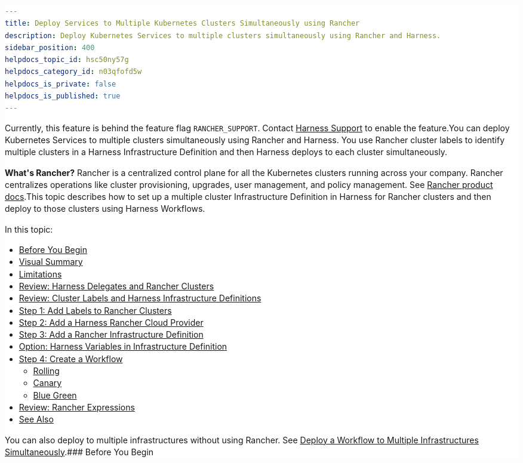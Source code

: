 ```yaml
---
title: Deploy Services to Multiple Kubernetes Clusters Simultaneously using Rancher
description: Deploy Kubernetes Services to multiple clusters simultaneously using Rancher and Harness.
sidebar_position: 400
helpdocs_topic_id: hsc50ny57g
helpdocs_category_id: n03qfofd5w
helpdocs_is_private: false
helpdocs_is_published: true
---
```


Currently, this feature is behind the feature flag `RANCHER_SUPPORT`. Contact [Harness Support](mailto:support@harness.io) to enable the feature.You can deploy Kubernetes Services to multiple clusters simultaneously using Rancher and Harness. You use Rancher cluster labels to identify multiple clusters in a Harness Infrastructure Definition and then Harness deploys to each cluster simultaneously.

**What's Rancher?** Rancher is a centralized control plane for all the Kubernetes clusters running across your company. Rancher centralizes operations like cluster provisioning, upgrades, user management, and policy management. See [Rancher product docs](https://rancher.com/docs/rancher/v2.6/en/).This topic describes how to set up a multiple cluster Infrastructure Definition in Harness for Rancher clusters and then deploy to those clusters using Harness Workflows.

In this topic:

* [Before You Begin](https://harness.helpdocs.io/article/hsc50ny57g#before_you_begin)
* [Visual Summary](https://harness.helpdocs.io/article/hsc50ny57g#visual_summary)
* [Limitations](https://harness.helpdocs.io/article/hsc50ny57g#limitations)
* [Review: Harness Delegates and Rancher Clusters](https://harness.helpdocs.io/article/hsc50ny57g#review_harness_delegates_and_rancher_clusters)
* [Review: Cluster Labels and Harness Infrastructure Definitions](https://harness.helpdocs.io/article/hsc50ny57g#review_cluster_labels_and_harness_infrastructure_definitions)
* [Step 1: Add Labels to Rancher Clusters](https://harness.helpdocs.io/article/hsc50ny57g#step_1_add_labels_to_rancher_clusters)
* [Step 2: Add a Harness Rancher Cloud Provider](https://harness.helpdocs.io/article/hsc50ny57g#step_2_add_a_harness_rancher_cloud_provider)
* [Step 3: Add a Rancher Infrastructure Definition](https://harness.helpdocs.io/article/hsc50ny57g#step_3_add_a_rancher_infrastructure_definition)
* [Option: Harness Variables in Infrastructure Definition](https://harness.helpdocs.io/article/hsc50ny57g#option_harness_variables_in_infrastructure_definition)
* [Step 4: Create a Workflow](https://harness.helpdocs.io/article/hsc50ny57g#step_4_create_a_workflow)
	+ [Rolling](https://harness.helpdocs.io/article/hsc50ny57g#rolling)
	+ [Canary](https://harness.helpdocs.io/article/hsc50ny57g#canary)
	+ [Blue Green](https://harness.helpdocs.io/article/hsc50ny57g#blue_green)
* [Review: Rancher Expressions](https://harness.helpdocs.io/article/hsc50ny57g#review_rancher_expressions)
* [See Also](https://harness.helpdocs.io/article/hsc50ny57g#see_also)

You can also deploy to multiple infrastructures without using Rancher. See [Deploy a Workflow to Multiple Infrastructures Simultaneously](/article/bc65k2imoi-deploy-to-multiple-infrastructures).### Before You Begin
